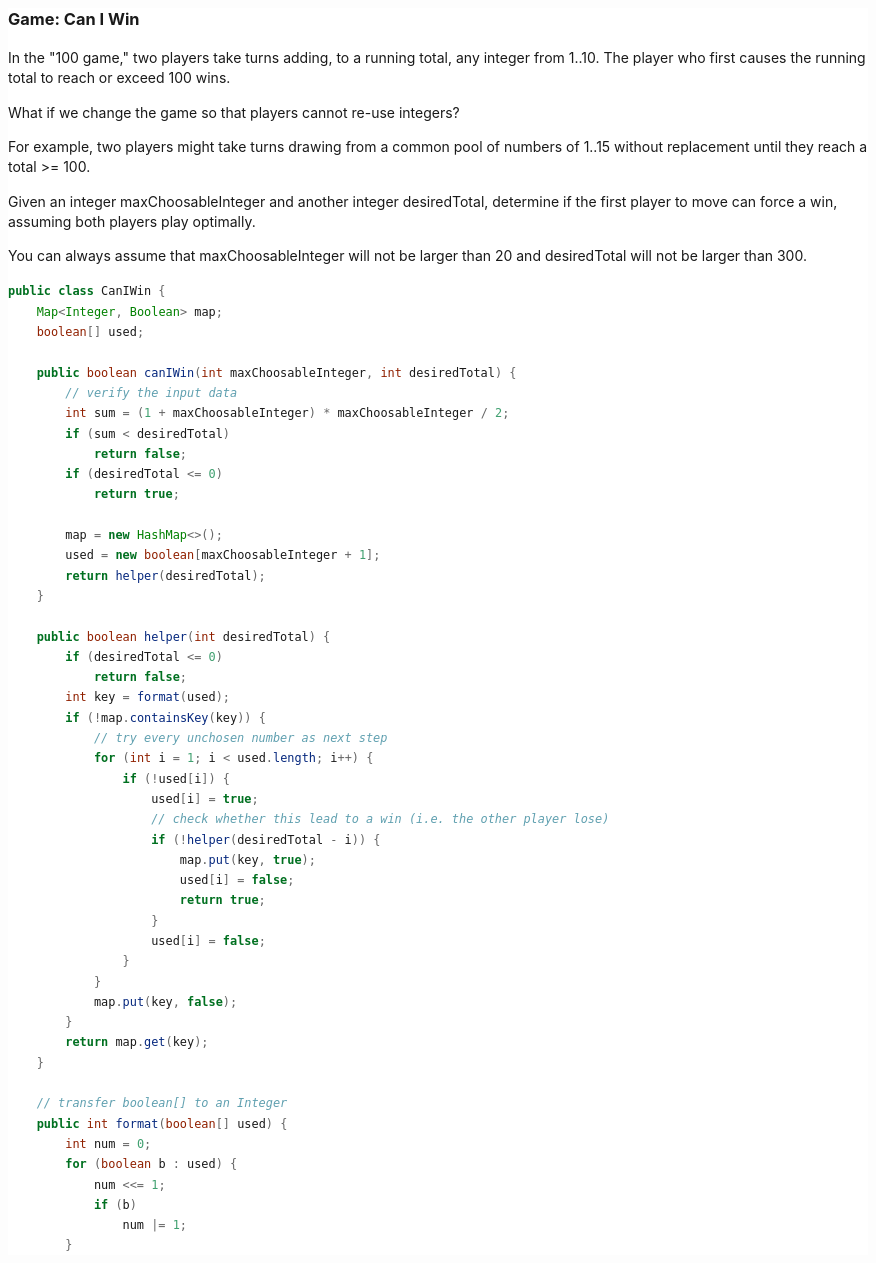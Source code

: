 ### Game: Can I Win

In the "100 game," two players take turns adding, to a running total, any integer from 1..10. The player who first causes the running total to reach or exceed 100 wins.

What if we change the game so that players cannot re-use integers?

For example, two players might take turns drawing from a common pool of numbers of 1..15 without replacement until they reach a total >= 100.

Given an integer maxChoosableInteger and another integer desiredTotal, determine if the first player to move can force a win, assuming both players play optimally.

You can always assume that maxChoosableInteger will not be larger than 20 and desiredTotal will not be larger than 300.


```java
public class CanIWin {
	Map<Integer, Boolean> map;
	boolean[] used;

	public boolean canIWin(int maxChoosableInteger, int desiredTotal) {
		// verify the input data
		int sum = (1 + maxChoosableInteger) * maxChoosableInteger / 2;
		if (sum < desiredTotal)
			return false;
		if (desiredTotal <= 0)
			return true;

		map = new HashMap<>();
		used = new boolean[maxChoosableInteger + 1];
		return helper(desiredTotal);
	}

	public boolean helper(int desiredTotal) {
		if (desiredTotal <= 0)
			return false;
		int key = format(used);
		if (!map.containsKey(key)) {
			// try every unchosen number as next step
			for (int i = 1; i < used.length; i++) {
				if (!used[i]) {
					used[i] = true;
					// check whether this lead to a win (i.e. the other player lose)
					if (!helper(desiredTotal - i)) {
						map.put(key, true);
						used[i] = false;
						return true;
					}
					used[i] = false;
				}
			}
			map.put(key, false);
		}
		return map.get(key);
	}

	// transfer boolean[] to an Integer
	public int format(boolean[] used) {
		int num = 0;
		for (boolean b : used) {
			num <<= 1;
			if (b)
				num |= 1;
		}
```